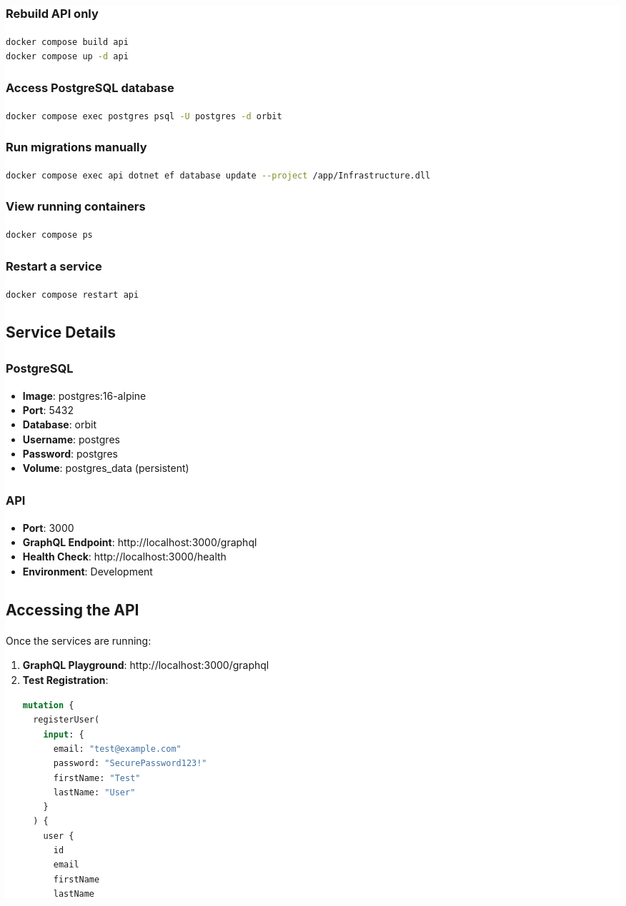 ### Rebuild API only
```bash
docker compose build api
docker compose up -d api
```

### Access PostgreSQL database
```bash
docker compose exec postgres psql -U postgres -d orbit
```

### Run migrations manually
```bash
docker compose exec api dotnet ef database update --project /app/Infrastructure.dll
```

### View running containers
```bash
docker compose ps
```

### Restart a service
```bash
docker compose restart api
```

## Service Details

### PostgreSQL
- **Image**: postgres:16-alpine
- **Port**: 5432
- **Database**: orbit
- **Username**: postgres
- **Password**: postgres
- **Volume**: postgres_data (persistent)

### API
- **Port**: 3000
- **GraphQL Endpoint**: http://localhost:3000/graphql
- **Health Check**: http://localhost:3000/health
- **Environment**: Development

## Accessing the API

Once the services are running:

1. **GraphQL Playground**: http://localhost:3000/graphql
2. **Test Registration**:
   ```graphql
   mutation {
     registerUser(
       input: {
         email: "test@example.com"
         password: "SecurePassword123!"
         firstName: "Test"
         lastName: "User"
       }
     ) {
       user {
         id
         email
         firstName
         lastName
   ```